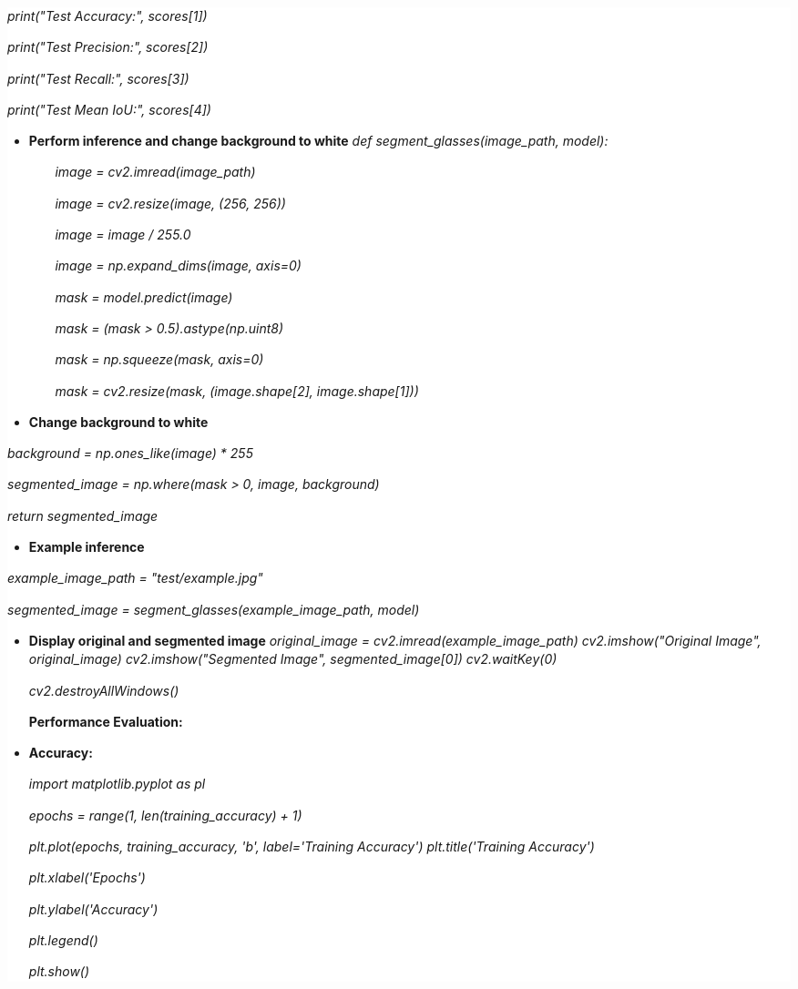 *print("Test Accuracy:", scores[1])* 

*print("Test Precision:", scores[2])* 

*print("Test Recall:", scores[3])* 

*print("Test Mean IoU:", scores[4])* 

- **Perform inference and change background to white** *def segment\_glasses(image\_path, model):* 

  `    `*image = cv2.imread(image\_path)* 

  `    `*image = cv2.resize(image, (256, 256))* 

  `    `*image = image / 255.0* 

  `    `*image = np.expand\_dims(image, axis=0)* 

  `    `*mask = model.predict(image)* 

  `    `*mask = (mask > 0.5).astype(np.uint8)* 

  `    `*mask = np.squeeze(mask, axis=0)* 

  `    `*mask = cv2.resize(mask, (image.shape[2], image.shape[1]))* 

- **Change background to white** 

*background = np.ones\_like(image) \* 255* 

*segmented\_image = np.where(mask > 0, image, background)* 

*return segmented\_image* 

- **Example inference** 

*example\_image\_path = "test/example.jpg"* 

*segmented\_image = segment\_glasses(example\_image\_path, model)* 

- **Display original and segmented image** *original\_image = cv2.imread(example\_image\_path) cv2.imshow("Original Image", original\_image) cv2.imshow("Segmented Image", segmented\_image[0]) cv2.waitKey(0)* 

  *cv2.destroyAllWindows()* 

  **Performance Evaluation:** 

- **Accuracy:**  

  *import matplotlib.pyplot as pl* 

  *epochs = range(1, len(training\_accuracy) + 1)* 

  *plt.plot(epochs, training\_accuracy, 'b', label='Training Accuracy') plt.title('Training Accuracy')* 

  *plt.xlabel('Epochs')* 

  *plt.ylabel('Accuracy')* 

  *plt.legend()* 

  *plt.show()* 
